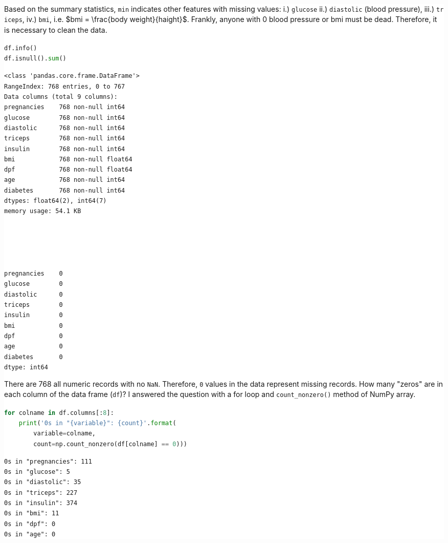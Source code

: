 

Based on the summary statistics, `min` indicates other features with missing values: i.) `glucose` ii.) `diastolic` (blood pressure), iii.) `triceps`, iv.) `bmi`, i.e. $bmi = \frac{body weight}{haight}$. Frankly, anyone with 0 blood pressure or bmi must be dead. Therefore, it is necessary to clean the data.


```python
df.info()
df.isnull().sum()
```

    <class 'pandas.core.frame.DataFrame'>
    RangeIndex: 768 entries, 0 to 767
    Data columns (total 9 columns):
    pregnancies    768 non-null int64
    glucose        768 non-null int64
    diastolic      768 non-null int64
    triceps        768 non-null int64
    insulin        768 non-null int64
    bmi            768 non-null float64
    dpf            768 non-null float64
    age            768 non-null int64
    diabetes       768 non-null int64
    dtypes: float64(2), int64(7)
    memory usage: 54.1 KB





    pregnancies    0
    glucose        0
    diastolic      0
    triceps        0
    insulin        0
    bmi            0
    dpf            0
    age            0
    diabetes       0
    dtype: int64



There are 768 all numeric records with no `NaN`.  Therefore, `0` values in the data represent missing records.
 How many "zeros" are in each column of the data frame (`df`)? I answered the question with a for loop and `count_nonzero()` method of NumPy array.


```python
for colname in df.columns[:8]:
    print('0s in "{variable}": {count}'.format(
        variable=colname,
        count=np.count_nonzero(df[colname] == 0)))
```

    0s in "pregnancies": 111
    0s in "glucose": 5
    0s in "diastolic": 35
    0s in "triceps": 227
    0s in "insulin": 374
    0s in "bmi": 11
    0s in "dpf": 0
    0s in "age": 0
